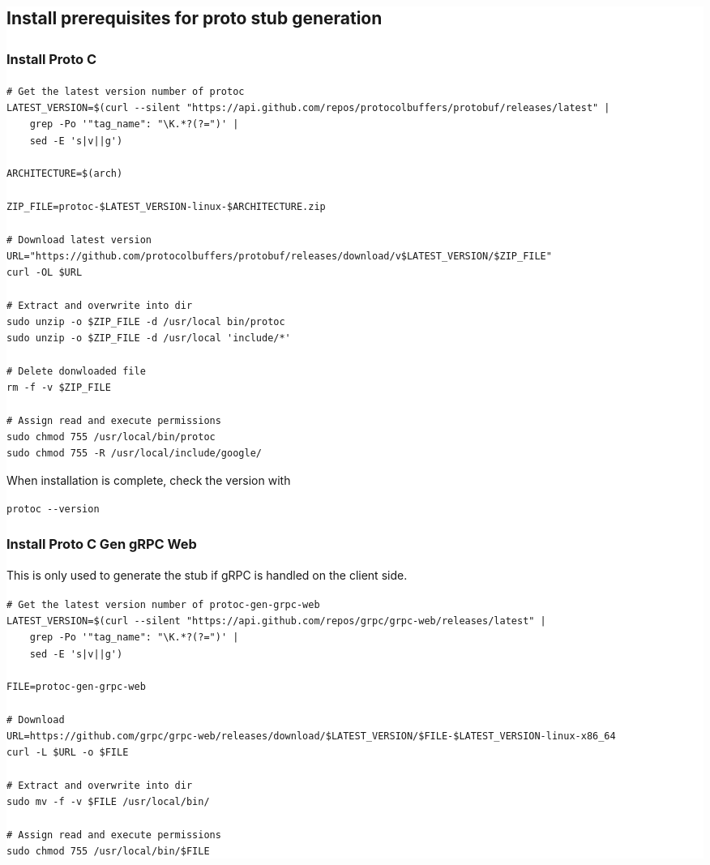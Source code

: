 
## Install prerequisites for proto stub generation

### Install Proto C

```shell
# Get the latest version number of protoc
LATEST_VERSION=$(curl --silent "https://api.github.com/repos/protocolbuffers/protobuf/releases/latest" |
    grep -Po '"tag_name": "\K.*?(?=")' |
    sed -E 's|v||g')

ARCHITECTURE=$(arch)

ZIP_FILE=protoc-$LATEST_VERSION-linux-$ARCHITECTURE.zip

# Download latest version
URL="https://github.com/protocolbuffers/protobuf/releases/download/v$LATEST_VERSION/$ZIP_FILE"
curl -OL $URL

# Extract and overwrite into dir
sudo unzip -o $ZIP_FILE -d /usr/local bin/protoc
sudo unzip -o $ZIP_FILE -d /usr/local 'include/*'

# Delete donwloaded file
rm -f -v $ZIP_FILE

# Assign read and execute permissions
sudo chmod 755 /usr/local/bin/protoc
sudo chmod 755 -R /usr/local/include/google/
```

When installation is complete, check the version with
```Shell
protoc --version
```

### Install Proto C Gen gRPC Web
This is only used to generate the stub if gRPC is handled on the client side.

```shell
# Get the latest version number of protoc-gen-grpc-web
LATEST_VERSION=$(curl --silent "https://api.github.com/repos/grpc/grpc-web/releases/latest" |
    grep -Po '"tag_name": "\K.*?(?=")' |
    sed -E 's|v||g')

FILE=protoc-gen-grpc-web

# Download
URL=https://github.com/grpc/grpc-web/releases/download/$LATEST_VERSION/$FILE-$LATEST_VERSION-linux-x86_64
curl -L $URL -o $FILE

# Extract and overwrite into dir
sudo mv -f -v $FILE /usr/local/bin/

# Assign read and execute permissions
sudo chmod 755 /usr/local/bin/$FILE
```
